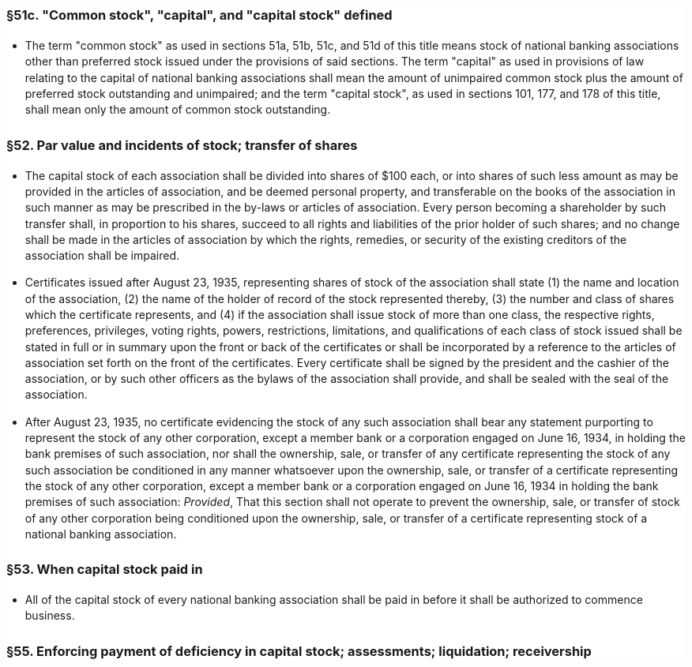 ### §51c. "Common stock", "capital", and "capital stock" defined
* The term "common stock" as used in sections 51a, 51b, 51c, and 51d of this title means stock of national banking associations other than preferred stock issued under the provisions of said sections. The term "capital" as used in provisions of law relating to the capital of national banking associations shall mean the amount of unimpaired common stock plus the amount of preferred stock outstanding and unimpaired; and the term "capital stock", as used in sections 101, 177, and 178 of this title, shall mean only the amount of common stock outstanding.

### §52. Par value and incidents of stock; transfer of shares
* The capital stock of each association shall be divided into shares of $100 each, or into shares of such less amount as may be provided in the articles of association, and be deemed personal property, and transferable on the books of the association in such manner as may be prescribed in the by-laws or articles of association. Every person becoming a shareholder by such transfer shall, in proportion to his shares, succeed to all rights and liabilities of the prior holder of such shares; and no change shall be made in the articles of association by which the rights, remedies, or security of the existing creditors of the association shall be impaired.

* Certificates issued after August 23, 1935, representing shares of stock of the association shall state (1) the name and location of the association, (2) the name of the holder of record of the stock represented thereby, (3) the number and class of shares which the certificate represents, and (4) if the association shall issue stock of more than one class, the respective rights, preferences, privileges, voting rights, powers, restrictions, limitations, and qualifications of each class of stock issued shall be stated in full or in summary upon the front or back of the certificates or shall be incorporated by a reference to the articles of association set forth on the front of the certificates. Every certificate shall be signed by the president and the cashier of the association, or by such other officers as the bylaws of the association shall provide, and shall be sealed with the seal of the association.

* After August 23, 1935, no certificate evidencing the stock of any such association shall bear any statement purporting to represent the stock of any other corporation, except a member bank or a corporation engaged on June 16, 1934, in holding the bank premises of such association, nor shall the ownership, sale, or transfer of any certificate representing the stock of any such association be conditioned in any manner whatsoever upon the ownership, sale, or transfer of a certificate representing the stock of any other corporation, except a member bank or a corporation engaged on June 16, 1934 in holding the bank premises of such association: _Provided_, That this section shall not operate to prevent the ownership, sale, or transfer of stock of any other corporation being conditioned upon the ownership, sale, or transfer of a certificate representing stock of a national banking association.

### §53. When capital stock paid in
* All of the capital stock of every national banking association shall be paid in before it shall be authorized to commence business.

### §55. Enforcing payment of deficiency in capital stock; assessments; liquidation; receivership